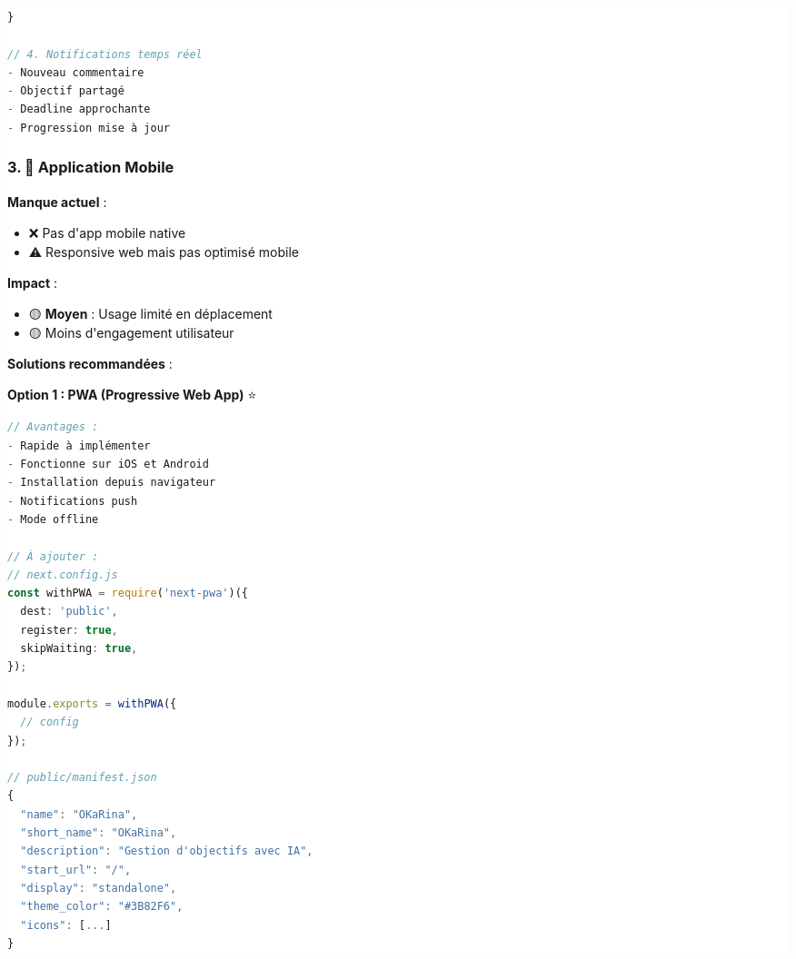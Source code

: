 ```typescript
}

// 4. Notifications temps réel
- Nouveau commentaire
- Objectif partagé
- Deadline approchante
- Progression mise à jour
```

### 3. 📱 Application Mobile

**Manque actuel** :
- ❌ Pas d'app mobile native
- ⚠️ Responsive web mais pas optimisé mobile

**Impact** :
- 🟡 **Moyen** : Usage limité en déplacement
- 🟡 Moins d'engagement utilisateur

**Solutions recommandées** :

**Option 1 : PWA (Progressive Web App)** ⭐
```typescript
// Avantages :
- Rapide à implémenter
- Fonctionne sur iOS et Android
- Installation depuis navigateur
- Notifications push
- Mode offline

// À ajouter :
// next.config.js
const withPWA = require('next-pwa')({
  dest: 'public',
  register: true,
  skipWaiting: true,
});

module.exports = withPWA({
  // config
});

// public/manifest.json
{
  "name": "OKaRina",
  "short_name": "OKaRina",
  "description": "Gestion d'objectifs avec IA",
  "start_url": "/",
  "display": "standalone",
  "theme_color": "#3B82F6",
  "icons": [...]
}
```
